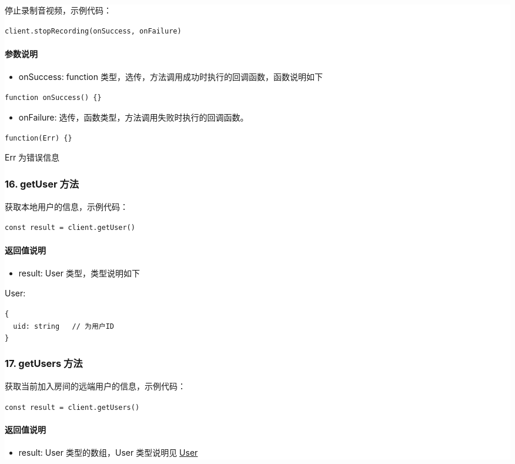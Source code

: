 停止录制音视频，示例代码：

```
client.stopRecording(onSuccess, onFailure)
```

#### 参数说明

- onSuccess: function 类型，选传，方法调用成功时执行的回调函数，函数说明如下

```
function onSuccess() {}
```

- onFailure: 选传，函数类型，方法调用失败时执行的回调函数。

```
function(Err) {}
```
Err 为错误信息


<a name="client-getuser"></a>

### 16. getUser 方法

获取本地用户的信息，示例代码：

```
const result = client.getUser()
```

#### 返回值说明

- result: User 类型，类型说明如下

<a name='user'></a>

User:

```
{
  uid: string   // 为用户ID
}
```


<a name="client-getusers"></a>

### 17. getUsers 方法

获取当前加入房间的远端用户的信息，示例代码：

```
const result = client.getUsers()
```

#### 返回值说明

- result: User 类型的数组，User 类型说明见 [User](#user)

